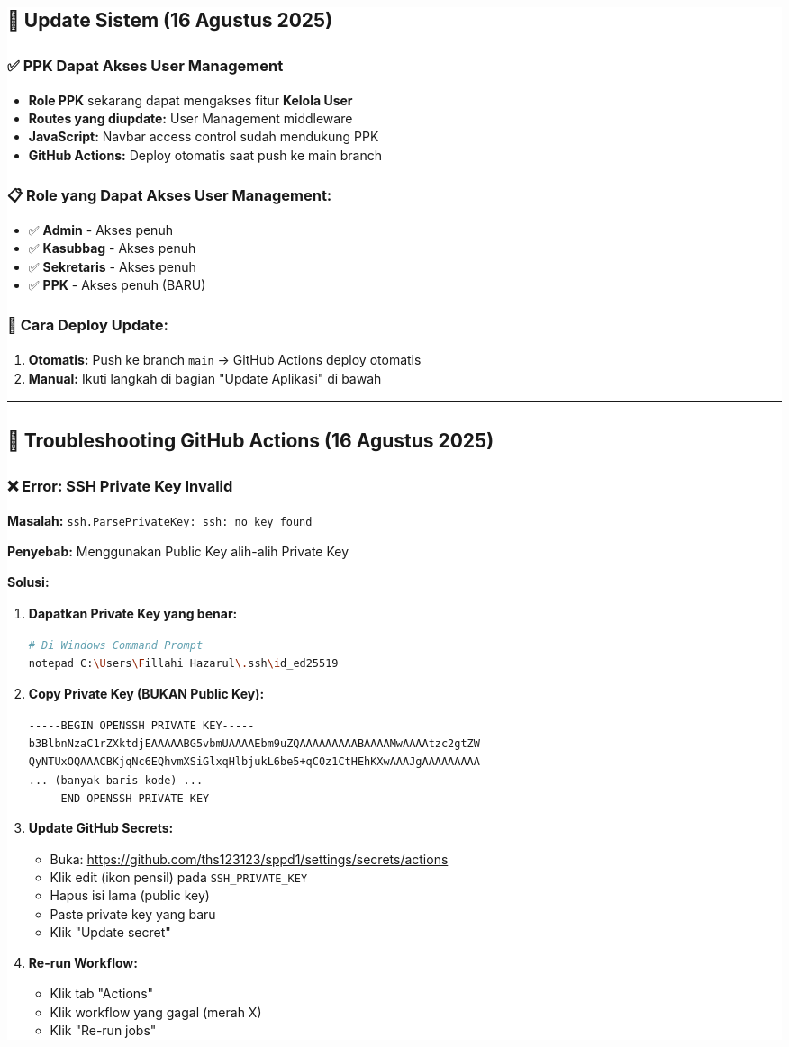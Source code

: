 
## 🔧 Update Sistem (16 Agustus 2025)

### ✅ **PPK Dapat Akses User Management**
- **Role PPK** sekarang dapat mengakses fitur **Kelola User**
- **Routes yang diupdate:** User Management middleware
- **JavaScript:** Navbar access control sudah mendukung PPK
- **GitHub Actions:** Deploy otomatis saat push ke main branch

### 📋 **Role yang Dapat Akses User Management:**
- ✅ **Admin** - Akses penuh
- ✅ **Kasubbag** - Akses penuh  
- ✅ **Sekretaris** - Akses penuh
- ✅ **PPK** - Akses penuh (BARU)

### 🔄 **Cara Deploy Update:**
1. **Otomatis:** Push ke branch `main` → GitHub Actions deploy otomatis
2. **Manual:** Ikuti langkah di bagian "Update Aplikasi" di bawah

---

## 🚨 **Troubleshooting GitHub Actions (16 Agustus 2025)**

### ❌ **Error: SSH Private Key Invalid**
**Masalah:** `ssh.ParsePrivateKey: ssh: no key found`

**Penyebab:** Menggunakan Public Key alih-alih Private Key

**Solusi:**
1. **Dapatkan Private Key yang benar:**
   ```bash
   # Di Windows Command Prompt
   notepad C:\Users\Fillahi Hazarul\.ssh\id_ed25519
   ```

2. **Copy Private Key (BUKAN Public Key):**
   ```
   -----BEGIN OPENSSH PRIVATE KEY-----
   b3BlbnNzaC1rZXktdjEAAAAABG5vbmUAAAAEbm9uZQAAAAAAAAABAAAAMwAAAAtzc2gtZW
   QyNTUxOQAAACBKjqNc6EQhvmXSiGlxqHlbjukL6be5+qC0z1CtHEhKXwAAAJgAAAAAAAAA
   ... (banyak baris kode) ...
   -----END OPENSSH PRIVATE KEY-----
   ```

3. **Update GitHub Secrets:**
   - Buka: https://github.com/ths123123/sppd1/settings/secrets/actions
   - Klik edit (ikon pensil) pada `SSH_PRIVATE_KEY`
   - Hapus isi lama (public key)
   - Paste private key yang baru
   - Klik "Update secret"

4. **Re-run Workflow:**
   - Klik tab "Actions"
   - Klik workflow yang gagal (merah X)
   - Klik "Re-run jobs"
